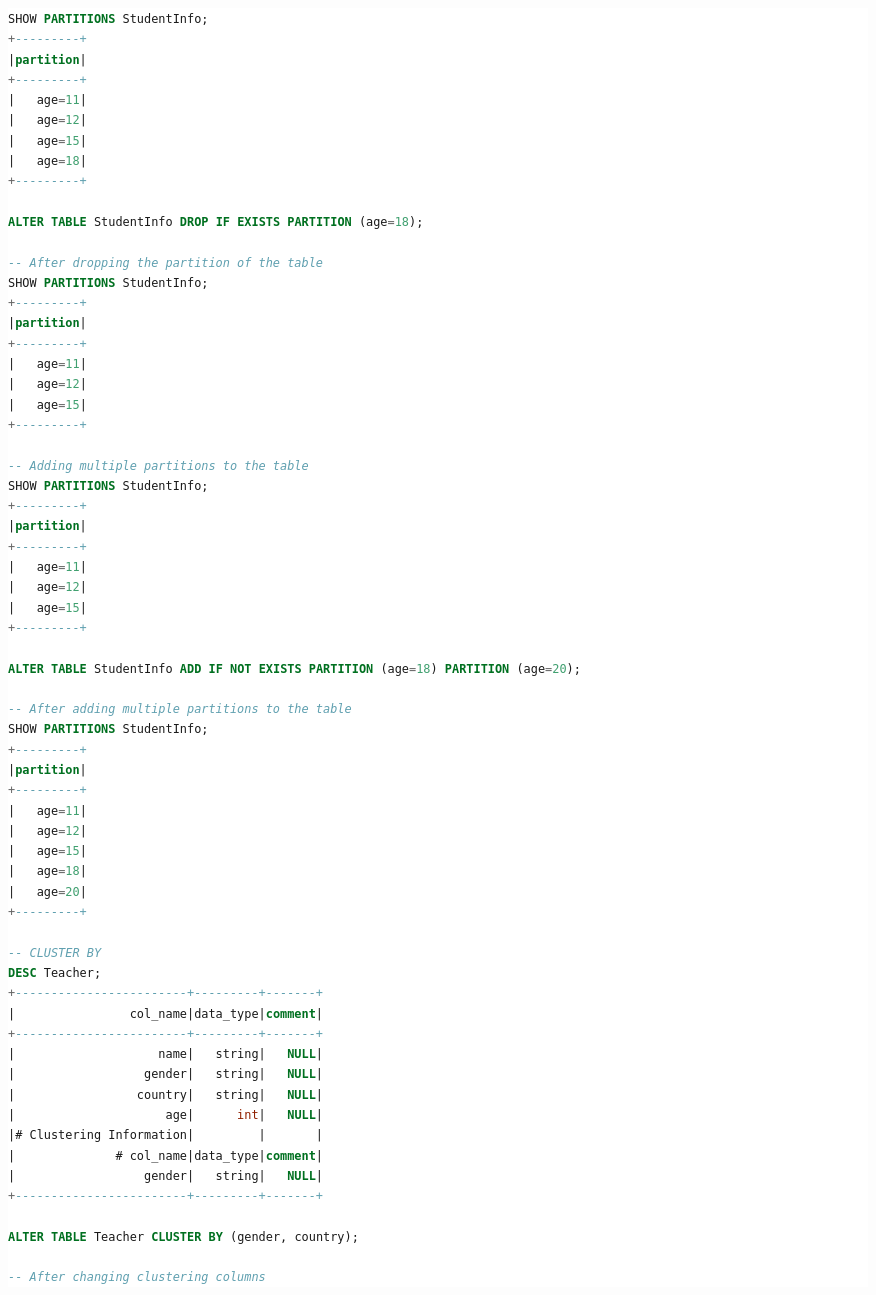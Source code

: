```sql
SHOW PARTITIONS StudentInfo;
+---------+
|partition|
+---------+
|   age=11|
|   age=12|
|   age=15|
|   age=18|
+---------+

ALTER TABLE StudentInfo DROP IF EXISTS PARTITION (age=18);

-- After dropping the partition of the table
SHOW PARTITIONS StudentInfo;
+---------+
|partition|
+---------+
|   age=11|
|   age=12|
|   age=15|
+---------+

-- Adding multiple partitions to the table
SHOW PARTITIONS StudentInfo;
+---------+
|partition|
+---------+
|   age=11|
|   age=12|
|   age=15|
+---------+

ALTER TABLE StudentInfo ADD IF NOT EXISTS PARTITION (age=18) PARTITION (age=20);

-- After adding multiple partitions to the table
SHOW PARTITIONS StudentInfo;
+---------+
|partition|
+---------+
|   age=11|
|   age=12|
|   age=15|
|   age=18|
|   age=20|
+---------+

-- CLUSTER BY
DESC Teacher;
+------------------------+---------+-------+
|                col_name|data_type|comment|
+------------------------+---------+-------+
|                    name|   string|   NULL|
|                  gender|   string|   NULL|
|                 country|   string|   NULL|
|                     age|      int|   NULL|
|# Clustering Information|         |       |
|              # col_name|data_type|comment|
|                  gender|   string|   NULL|
+------------------------+---------+-------+

ALTER TABLE Teacher CLUSTER BY (gender, country);

-- After changing clustering columns
```